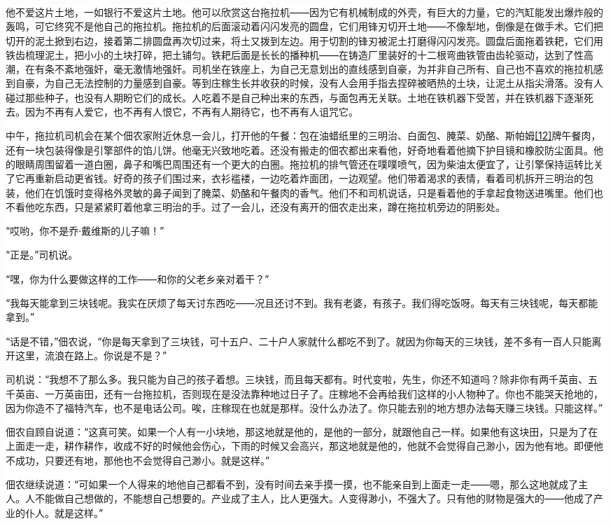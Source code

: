 他不爱这片土地，一如银行不爱这片土地。他可以欣赏这台拖拉机——因为它有机械制成的外壳，有巨大的力量，它的汽缸能发出爆炸般的轰鸣，可它终究不是他自己的拖拉机。拖拉机的后面滚动着闪闪发亮的圆盘，它们用锋刃切开土地——不像犁地，倒像是在做手术。它们把切开的泥土掀到右边，接着第二排圆盘再次切过来，将土又拨到左边。用于切割的锋刃被泥土打磨得闪闪发亮。圆盘后面拖着铁耙，它们用铁齿梳理泥土，把小小的土块打碎，把土铺匀。铁耙后面是长长的播种机——在铸造厂里装好的十二根弯曲铁管由齿轮驱动，达到了性高潮，在有条不紊地强奸，毫无激情地强奸。司机坐在铁座上，为自己无意划出的直线感到自豪，为并非自己所有、自己也不喜欢的拖拉机感到自豪，为自己无法控制的力量感到自豪。等到庄稼生长并收获的时候，没有人会用手指去捏碎被晒热的土块，让泥土从指尖滑落。没有人碰过那些种子，也没有人期盼它们的成长。人吃着不是自己种出来的东西，与面包再无关联。土地在铁机器下受苦，并在铁机器下逐渐死去。因为不再有人爱它，也不再有人恨它，不再有人期待它，也不再有人诅咒它。

中午，拖拉机司机会在某个佃农家附近休息一会儿，打开他的午餐：包在油蜡纸里的三明治、白面包、腌菜、奶酪、斯帕姆[[12]](index_split_007.html#filepos1213555)牌午餐肉，还有一块包装得像是引擎部件的馅儿饼。他毫无兴致地吃着。还没有搬走的佃农都出来看他，好奇地看着他摘下护目镜和橡胶防尘面具。他的眼睛周围留着一道白圈，鼻子和嘴巴周围还有一个更大的白圈。拖拉机的排气管还在噗噗喷气，因为柴油太便宜了，让引擎保持运转比关了它再重新启动更省钱。好奇的孩子们围过来，衣衫褴褛，一边吃着炸面团，一边观望。他们带着渴求的表情，看着司机拆开三明治的包装，他们在饥饿时变得格外灵敏的鼻子闻到了腌菜、奶酪和午餐肉的香气。他们不和司机说话，只是看着他的手拿起食物送进嘴里。他们也不看他吃东西，只是紧紧盯着他拿三明治的手。过了一会儿，还没有离开的佃农走出来，蹲在拖拉机旁边的阴影处。

“哎哟，你不是乔·戴维斯的儿子嘛！”

“正是。”司机说。

“嘿，你为什么要做这样的工作——和你的父老乡亲对着干？”

“我每天能拿到三块钱呢。我实在厌烦了每天讨东西吃——况且还讨不到。我有老婆，有孩子。我们得吃饭呀。每天有三块钱呢，每天都能拿到。”

“话是不错，”佃农说，“你是每天拿到了三块钱，可十五户、二十户人家就什么都吃不到了。就因为你每天的三块钱，差不多有一百人只能离开这里，流浪在路上。你说是不是？”

司机说：“我想不了那么多。我只能为自己的孩子着想。三块钱，而且每天都有。时代变啦，先生，你还不知道吗？除非你有两千英亩、五千英亩、一万英亩田，还有一台拖拉机，否则现在是没法靠种地过日子了。庄稼地不会再给我们这样的小人物种了。你也不能哭天抢地的，因为你造不了福特汽车，也不是电话公司。唉，庄稼现在也就是那样。没什么办法了。你只能去别的地方想办法每天赚三块钱。只能这样。”

佃农自顾自说道：“这真可笑。如果一个人有一小块地，那这地就是他的，是他的一部分，就跟他自己一样。如果他有这块田，只是为了在上面走一走，耕作耕作，收成不好的时候他会伤心，下雨的时候又会高兴，那这地就是他的，他就不会觉得自己渺小，因为他有地。即便他不成功，只要还有地，那他也不会觉得自己渺小。就是这样。”

佃农继续说道：“可如果一个人得来的地他自己都看不到，没有时间去亲手摸一摸，也不能亲自到上面走一走——嗯，那么这地就成了主人。人不能做自己想做的，不能想自己想要的。产业成了主人，比人更强大。人变得渺小，不强大了。只有他的财物是强大的——他成了产业的仆人。就是这样。”

